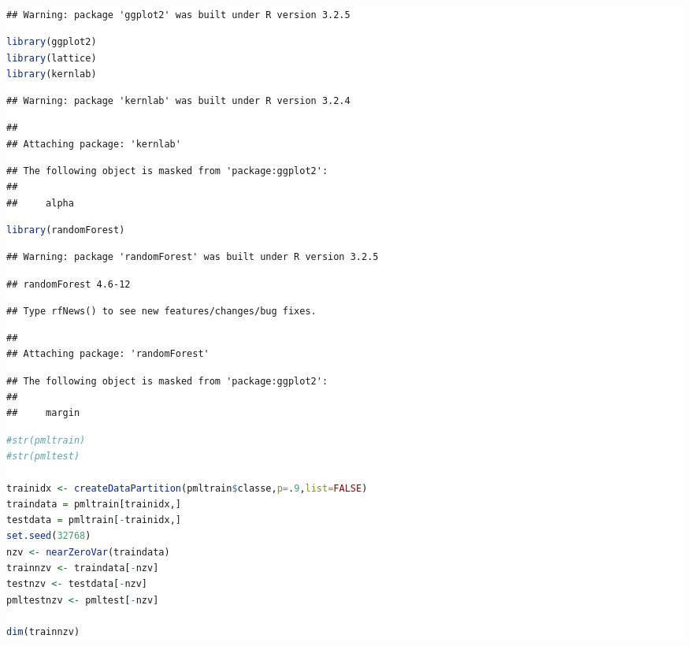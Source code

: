 ```
## Warning: package 'ggplot2' was built under R version 3.2.5
```

```r
library(ggplot2)
library(lattice)
library(kernlab)
```

```
## Warning: package 'kernlab' was built under R version 3.2.4
```

```
## 
## Attaching package: 'kernlab'
```

```
## The following object is masked from 'package:ggplot2':
## 
##     alpha
```

```r
library(randomForest)
```

```
## Warning: package 'randomForest' was built under R version 3.2.5
```

```
## randomForest 4.6-12
```

```
## Type rfNews() to see new features/changes/bug fixes.
```

```
## 
## Attaching package: 'randomForest'
```

```
## The following object is masked from 'package:ggplot2':
## 
##     margin
```


```r
#str(pmltrain)
#str(pmltest)

trainidx <- createDataPartition(pmltrain$classe,p=.9,list=FALSE)
traindata = pmltrain[trainidx,]
testdata = pmltrain[-trainidx,]
set.seed(32768)
nzv <- nearZeroVar(traindata)
trainnzv <- traindata[-nzv]
testnzv <- testdata[-nzv]
pmltestnzv <- pmltest[-nzv]

dim(trainnzv)
```
